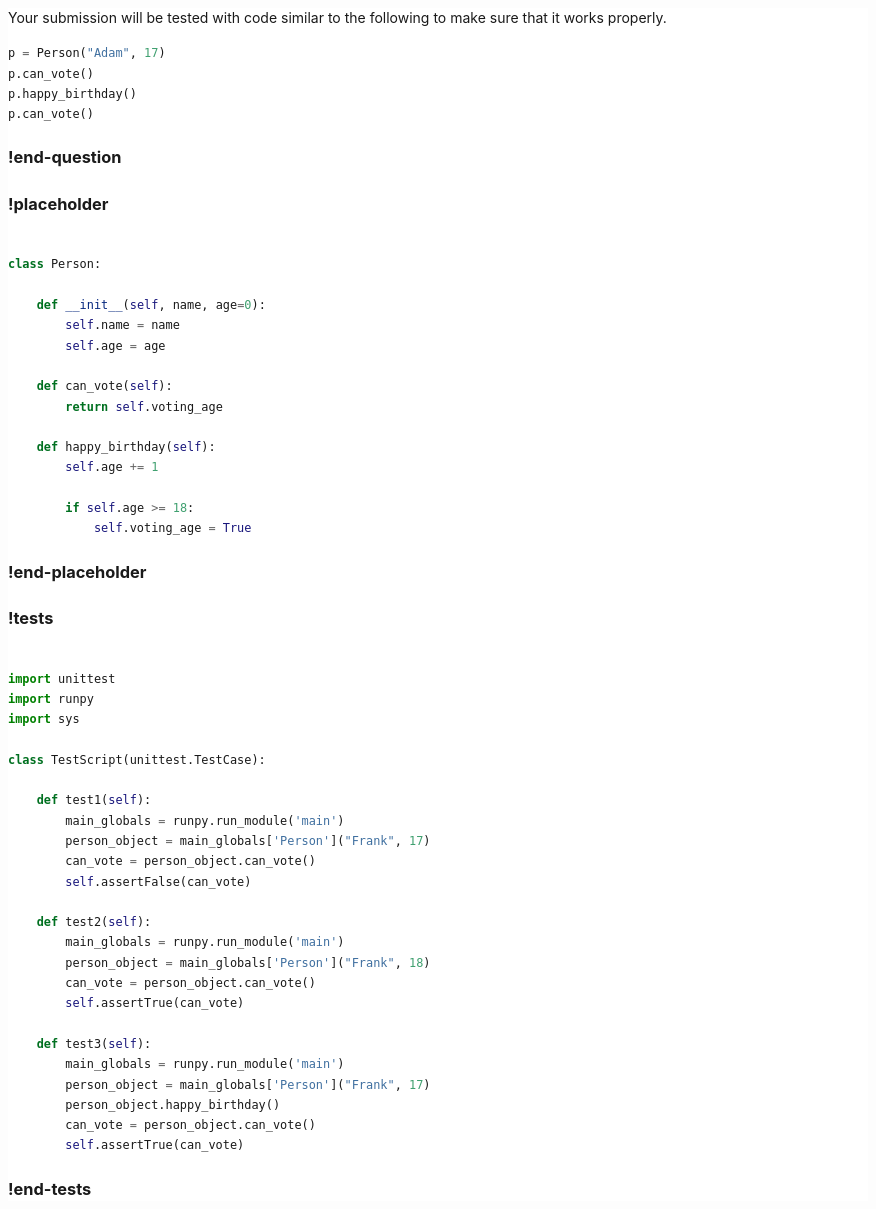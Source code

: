Your submission will be tested with code similar to the following to make sure that it works properly.

```python
p = Person("Adam", 17)
p.can_vote()
p.happy_birthday()
p.can_vote()
```

### !end-question

### !placeholder

```python

class Person:

    def __init__(self, name, age=0):
        self.name = name
        self.age = age

    def can_vote(self):
        return self.voting_age

    def happy_birthday(self):
        self.age += 1

        if self.age >= 18:
            self.voting_age = True
```

### !end-placeholder
### !tests
```python

import unittest
import runpy
import sys

class TestScript(unittest.TestCase):

    def test1(self):
        main_globals = runpy.run_module('main')
        person_object = main_globals['Person']("Frank", 17)
        can_vote = person_object.can_vote()
        self.assertFalse(can_vote)

    def test2(self):
        main_globals = runpy.run_module('main')
        person_object = main_globals['Person']("Frank", 18)
        can_vote = person_object.can_vote()
        self.assertTrue(can_vote)

    def test3(self):
        main_globals = runpy.run_module('main')
        person_object = main_globals['Person']("Frank", 17)
        person_object.happy_birthday()
        can_vote = person_object.can_vote()
        self.assertTrue(can_vote)
```
### !end-tests
